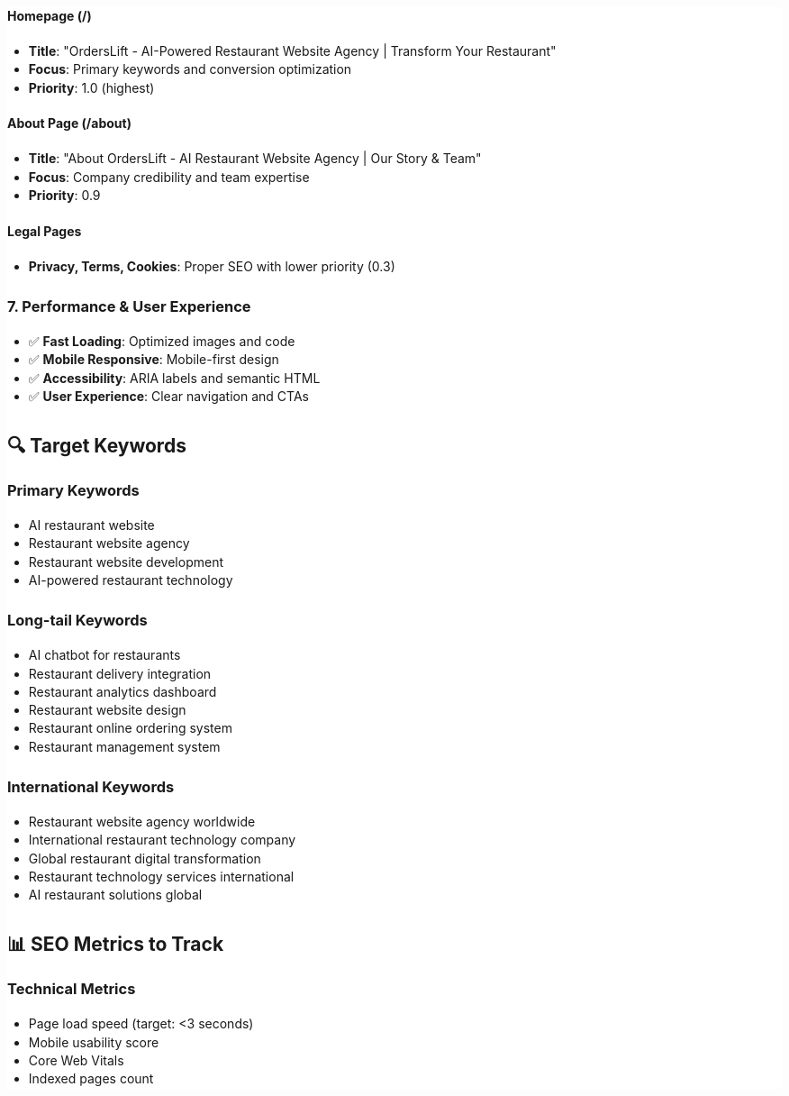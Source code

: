 #### Homepage (/)
- **Title**: "OrdersLift - AI-Powered Restaurant Website Agency | Transform Your Restaurant"
- **Focus**: Primary keywords and conversion optimization
- **Priority**: 1.0 (highest)

#### About Page (/about)
- **Title**: "About OrdersLift - AI Restaurant Website Agency | Our Story & Team"
- **Focus**: Company credibility and team expertise
- **Priority**: 0.9

#### Legal Pages
- **Privacy, Terms, Cookies**: Proper SEO with lower priority (0.3)

### 7. **Performance & User Experience**
- ✅ **Fast Loading**: Optimized images and code
- ✅ **Mobile Responsive**: Mobile-first design
- ✅ **Accessibility**: ARIA labels and semantic HTML
- ✅ **User Experience**: Clear navigation and CTAs

## 🔍 Target Keywords

### Primary Keywords
- AI restaurant website
- Restaurant website agency
- Restaurant website development
- AI-powered restaurant technology

### Long-tail Keywords
- AI chatbot for restaurants
- Restaurant delivery integration
- Restaurant analytics dashboard
- Restaurant website design
- Restaurant online ordering system
- Restaurant management system

### International Keywords
- Restaurant website agency worldwide
- International restaurant technology company
- Global restaurant digital transformation
- Restaurant technology services international
- AI restaurant solutions global

## 📊 SEO Metrics to Track

### Technical Metrics
- Page load speed (target: <3 seconds)
- Mobile usability score
- Core Web Vitals
- Indexed pages count
